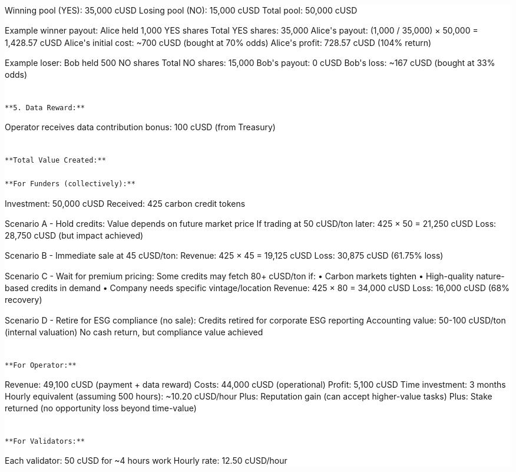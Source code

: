 Winning pool (YES): 35,000 cUSD
Losing pool (NO): 15,000 cUSD
Total pool: 50,000 cUSD

Example winner payout:
Alice held 1,000 YES shares
Total YES shares: 35,000
Alice's payout: (1,000 / 35,000) × 50,000 = 1,428.57 cUSD
Alice's initial cost: ~700 cUSD (bought at 70% odds)
Alice's profit: 728.57 cUSD (104% return)

Example loser:
Bob held 500 NO shares
Total NO shares: 15,000
Bob's payout: 0 cUSD
Bob's loss: ~167 cUSD (bought at 33% odds)
```

**5. Data Reward:**
```
Operator receives data contribution bonus: 100 cUSD (from Treasury)
```

**Total Value Created:**

**For Funders (collectively):**
```
Investment: 50,000 cUSD
Received: 425 carbon credit tokens

Scenario A - Hold credits:
Value depends on future market price
If trading at 50 cUSD/ton later: 425 × 50 = 21,250 cUSD
Loss: 28,750 cUSD (but impact achieved)

Scenario B - Immediate sale at 45 cUSD/ton:
Revenue: 425 × 45 = 19,125 cUSD
Loss: 30,875 cUSD (61.75% loss)

Scenario C - Wait for premium pricing:
Some credits may fetch 80+ cUSD/ton if:
• Carbon markets tighten
• High-quality nature-based credits in demand
• Company needs specific vintage/location
Revenue: 425 × 80 = 34,000 cUSD
Loss: 16,000 cUSD (68% recovery)

Scenario D - Retire for ESG compliance (no sale):
Credits retired for corporate ESG reporting
Accounting value: 50-100 cUSD/ton (internal valuation)
No cash return, but compliance value achieved
```

**For Operator:**
```
Revenue: 49,100 cUSD (payment + data reward)
Costs: 44,000 cUSD (operational)
Profit: 5,100 cUSD
Time investment: 3 months
Hourly equivalent (assuming 500 hours): ~10.20 cUSD/hour
Plus: Reputation gain (can accept higher-value tasks)
Plus: Stake returned (no opportunity loss beyond time-value)
```

**For Validators:**
```
Each validator: 50 cUSD for ~4 hours work
Hourly rate: 12.50 cUSD/hour